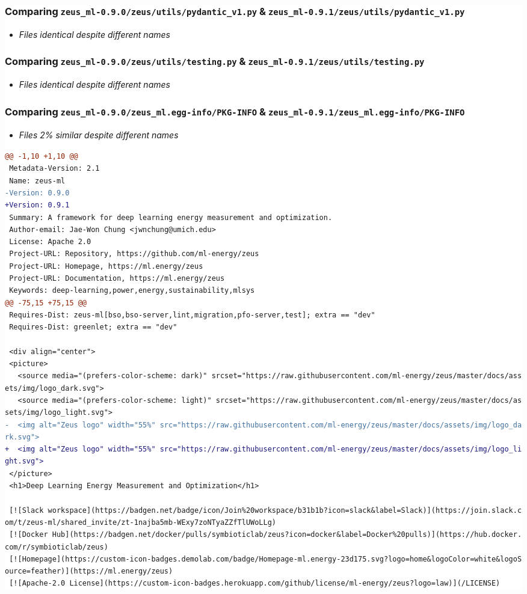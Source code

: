 ### Comparing `zeus_ml-0.9.0/zeus/utils/pydantic_v1.py` & `zeus_ml-0.9.1/zeus/utils/pydantic_v1.py`

 * *Files identical despite different names*

### Comparing `zeus_ml-0.9.0/zeus/utils/testing.py` & `zeus_ml-0.9.1/zeus/utils/testing.py`

 * *Files identical despite different names*

### Comparing `zeus_ml-0.9.0/zeus_ml.egg-info/PKG-INFO` & `zeus_ml-0.9.1/zeus_ml.egg-info/PKG-INFO`

 * *Files 2% similar despite different names*

```diff
@@ -1,10 +1,10 @@
 Metadata-Version: 2.1
 Name: zeus-ml
-Version: 0.9.0
+Version: 0.9.1
 Summary: A framework for deep learning energy measurement and optimization.
 Author-email: Jae-Won Chung <jwnchung@umich.edu>
 License: Apache 2.0
 Project-URL: Repository, https://github.com/ml-energy/zeus
 Project-URL: Homepage, https://ml.energy/zeus
 Project-URL: Documentation, https://ml.energy/zeus
 Keywords: deep-learning,power,energy,sustainability,mlsys
@@ -75,15 +75,15 @@
 Requires-Dist: zeus-ml[bso,bso-server,lint,migration,pfo-server,test]; extra == "dev"
 Requires-Dist: greenlet; extra == "dev"
 
 <div align="center">
 <picture>
   <source media="(prefers-color-scheme: dark)" srcset="https://raw.githubusercontent.com/ml-energy/zeus/master/docs/assets/img/logo_dark.svg">
   <source media="(prefers-color-scheme: light)" srcset="https://raw.githubusercontent.com/ml-energy/zeus/master/docs/assets/img/logo_light.svg">
-  <img alt="Zeus logo" width="55%" src="https://raw.githubusercontent.com/ml-energy/zeus/master/docs/assets/img/logo_dark.svg">
+  <img alt="Zeus logo" width="55%" src="https://raw.githubusercontent.com/ml-energy/zeus/master/docs/assets/img/logo_light.svg">
 </picture>
 <h1>Deep Learning Energy Measurement and Optimization</h1>
 
 [![Slack workspace](https://badgen.net/badge/icon/Join%20workspace/b31b1b?icon=slack&label=Slack)](https://join.slack.com/t/zeus-ml/shared_invite/zt-1najba5mb-WExy7zoNTyaZZfTlUWoLLg)
 [![Docker Hub](https://badgen.net/docker/pulls/symbioticlab/zeus?icon=docker&label=Docker%20pulls)](https://hub.docker.com/r/symbioticlab/zeus)
 [![Homepage](https://custom-icon-badges.demolab.com/badge/Homepage-ml.energy-23d175.svg?logo=home&logoColor=white&logoSource=feather)](https://ml.energy/zeus)
 [![Apache-2.0 License](https://custom-icon-badges.herokuapp.com/github/license/ml-energy/zeus?logo=law)](/LICENSE)
```
